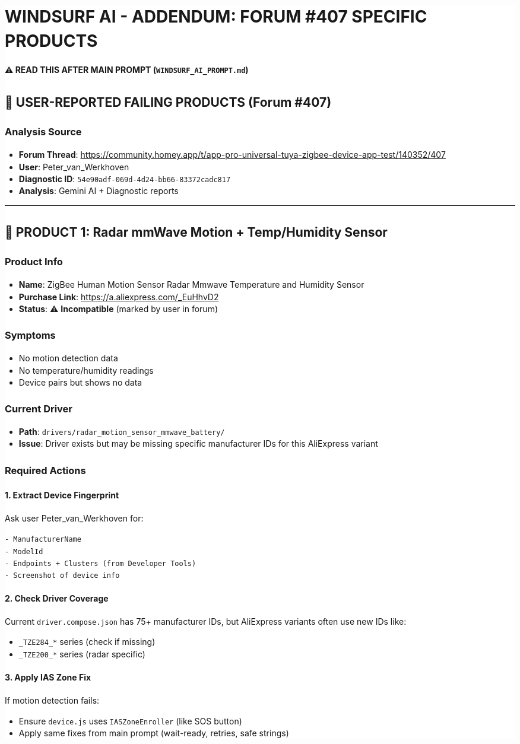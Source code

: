 # WINDSURF AI - ADDENDUM: FORUM #407 SPECIFIC PRODUCTS

**⚠️ READ THIS AFTER MAIN PROMPT (`WINDSURF_AI_PROMPT.md`)**

## 🎯 USER-REPORTED FAILING PRODUCTS (Forum #407)

### Analysis Source
- **Forum Thread**: https://community.homey.app/t/app-pro-universal-tuya-zigbee-device-app-test/140352/407
- **User**: Peter_van_Werkhoven
- **Diagnostic ID**: `54e90adf-069d-4d24-bb66-83372cadc817`
- **Analysis**: Gemini AI + Diagnostic reports

---

## 🔴 PRODUCT 1: Radar mmWave Motion + Temp/Humidity Sensor

### Product Info
- **Name**: ZigBee Human Motion Sensor Radar Mmwave Temperature and Humidity Sensor
- **Purchase Link**: https://a.aliexpress.com/_EuHhvD2
- **Status**: ⚠️ **Incompatible** (marked by user in forum)

### Symptoms
- No motion detection data
- No temperature/humidity readings
- Device pairs but shows no data

### Current Driver
- **Path**: `drivers/radar_motion_sensor_mmwave_battery/`
- **Issue**: Driver exists but may be missing specific manufacturer IDs for this AliExpress variant

### Required Actions

#### 1. Extract Device Fingerprint
Ask user Peter_van_Werkhoven for:
```
- ManufacturerName
- ModelId  
- Endpoints + Clusters (from Developer Tools)
- Screenshot of device info
```

#### 2. Check Driver Coverage
Current `driver.compose.json` has 75+ manufacturer IDs, but AliExpress variants often use new IDs like:
- `_TZE284_*` series (check if missing)
- `_TZE200_*` series (radar specific)

#### 3. Apply IAS Zone Fix
If motion detection fails:
- Ensure `device.js` uses `IASZoneEnroller` (like SOS button)
- Apply same fixes from main prompt (wait-ready, retries, safe strings)
